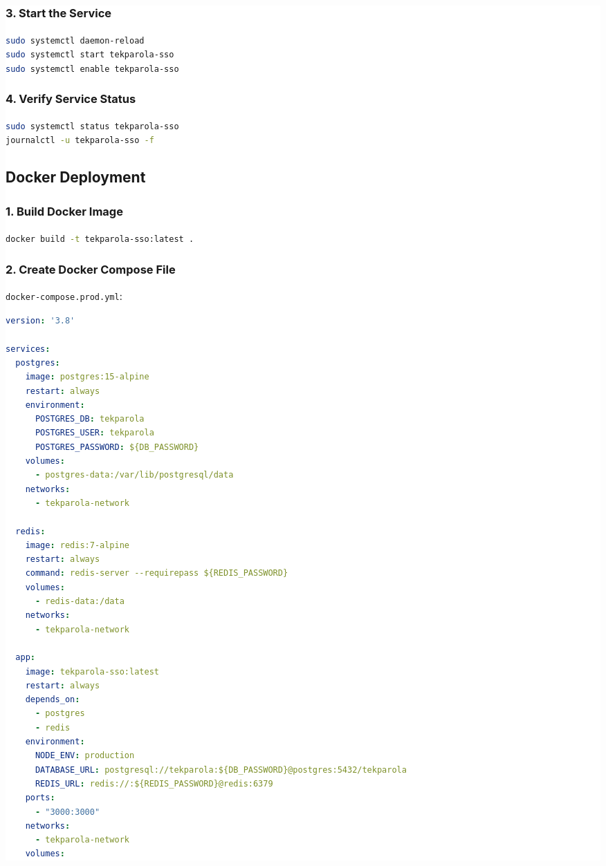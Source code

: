 ### 3. Start the Service
```bash
sudo systemctl daemon-reload
sudo systemctl start tekparola-sso
sudo systemctl enable tekparola-sso
```

### 4. Verify Service Status
```bash
sudo systemctl status tekparola-sso
journalctl -u tekparola-sso -f
```

## Docker Deployment

### 1. Build Docker Image
```bash
docker build -t tekparola-sso:latest .
```

### 2. Create Docker Compose File
`docker-compose.prod.yml`:

```yaml
version: '3.8'

services:
  postgres:
    image: postgres:15-alpine
    restart: always
    environment:
      POSTGRES_DB: tekparola
      POSTGRES_USER: tekparola
      POSTGRES_PASSWORD: ${DB_PASSWORD}
    volumes:
      - postgres-data:/var/lib/postgresql/data
    networks:
      - tekparola-network

  redis:
    image: redis:7-alpine
    restart: always
    command: redis-server --requirepass ${REDIS_PASSWORD}
    volumes:
      - redis-data:/data
    networks:
      - tekparola-network

  app:
    image: tekparola-sso:latest
    restart: always
    depends_on:
      - postgres
      - redis
    environment:
      NODE_ENV: production
      DATABASE_URL: postgresql://tekparola:${DB_PASSWORD}@postgres:5432/tekparola
      REDIS_URL: redis://:${REDIS_PASSWORD}@redis:6379
    ports:
      - "3000:3000"
    networks:
      - tekparola-network
    volumes:
```